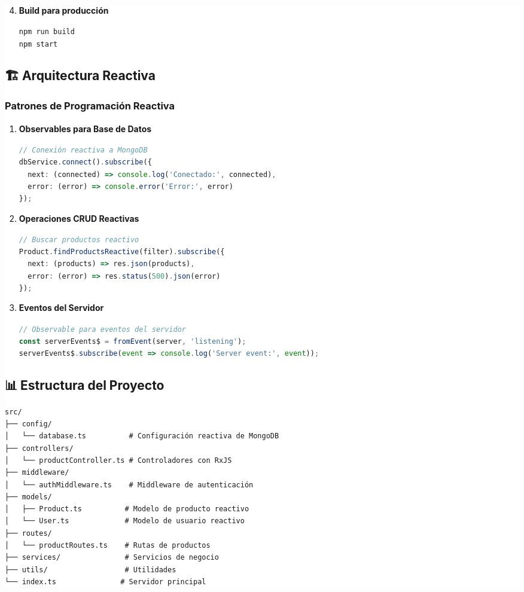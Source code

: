 4. **Build para producción**
   ```bash
   npm run build
   npm start
   ```

## 🏗️ Arquitectura Reactiva

### Patrones de Programación Reactiva

1. **Observables para Base de Datos**
   ```typescript
   // Conexión reactiva a MongoDB
   dbService.connect().subscribe({
     next: (connected) => console.log('Conectado:', connected),
     error: (error) => console.error('Error:', error)
   });
   ```

2. **Operaciones CRUD Reactivas**
   ```typescript
   // Buscar productos reactivo
   Product.findProductsReactive(filter).subscribe({
     next: (products) => res.json(products),
     error: (error) => res.status(500).json(error)
   });
   ```

3. **Eventos del Servidor**
   ```typescript
   // Observable para eventos del servidor
   const serverEvents$ = fromEvent(server, 'listening');
   serverEvents$.subscribe(event => console.log('Server event:', event));
   ```

## 📊 Estructura del Proyecto

```
src/
├── config/
│   └── database.ts          # Configuración reactiva de MongoDB
├── controllers/
│   └── productController.ts # Controladores con RxJS
├── middleware/
│   └── authMiddleware.ts    # Middleware de autenticación
├── models/
│   ├── Product.ts          # Modelo de producto reactivo
│   └── User.ts             # Modelo de usuario reactivo
├── routes/
│   └── productRoutes.ts    # Rutas de productos
├── services/               # Servicios de negocio
├── utils/                  # Utilidades
└── index.ts               # Servidor principal
```
